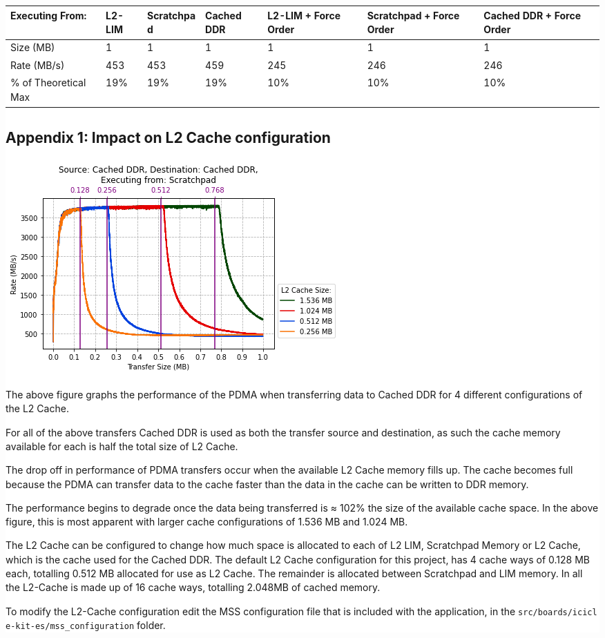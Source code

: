 | Executing From:      | L2-LIM | Scratchpad | Cached DDR | L2-LIM + Force Order | Scratchpad + Force Order | Cached DDR + Force Order |
| :------------------- | :----- | :--------- | :--------- | :------------------- | :----------------------- | :----------------------- |
| Size (MB)            | 1      | 1          | 1          | 1                    | 1                        | 1                        |
| Rate (MB/s)          | 453    | 453        | 459        | 245                  | 246                      | 246                      |
| % of Theoretical Max | 19%    | 19%        | 19%        | 10%                  | 10%                      | 10%                      |

## Appendix 1: Impact on L2 Cache configuration

![L2 Cache Configuration](./images/mpfs-pdma-benchmarking/l2-cache-config.png)

The above figure graphs the performance of the PDMA when transferring data to Cached
DDR for 4 different configurations of the L2 Cache.

For all of the above transfers Cached DDR is used as both the transfer source and
destination, as such the cache memory available for each is half the total size of
L2 Cache.

The drop off in performance of PDMA transfers occur when the available L2 Cache
memory fills up.
The cache becomes full because the PDMA can transfer data to the cache  faster than
the data in the cache can be written to DDR memory.

The performance begins to degrade once the data being transferred is &#8776; 102%
the size of the available cache space. In the above figure, this is most apparent
with larger cache configurations of 1.536 MB and 1.024 MB.

The L2 Cache can be configured to change how much space is allocated to each of
L2 LIM, Scratchpad Memory or L2 Cache, which is the cache used for the Cached DDR.
The default L2 Cache configuration for this project, has 4 cache ways of 0.128 MB
each, totalling 0.512 MB allocated for use as L2 Cache. The remainder is allocated
between Scratchpad and LIM memory.
In all the L2-Cache is made up of 16 cache ways, totalling 2.048MB of cached memory.

To modify the L2-Cache configuration edit the MSS configuration file that is included
with the application, in the `src/boards/icicle-kit-es/mss_configuration` folder.
